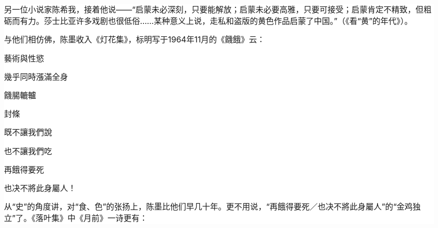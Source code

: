  </p>
 <p>
 </p>
 <p>
  <span style="font-size: 12pt;">
   另一位小说家陈希我，接着他说——“启蒙未必深刻，只要能解放；启蒙未必要高雅，只要可接受；启蒙肯定不精致，但粗砺而有力。莎士比亚许多戏剧也很低俗……某种意义上说，走私和盗版的黄色作品启蒙了中国。”（《看“黄”的年代》）。
  </span>
 </p>
 <p>
  <span style="font-size: 12pt;">
   与他们相仿佛，陈墨收入《灯花集》，标明写于1964年11月的《饑餓》云：
  </span>
 </p>
 <p>
 </p>
 <p>
  <span style="font-size: 12pt;">
   藝術與性慾
  </span>
 </p>
 <p>
  <span style="font-size: 12pt;">
   幾乎同時漲滿全身
  </span>
 </p>
 <p>
  <span style="font-size: 12pt;">
   饑腸轆轤
  </span>
 </p>
 <p>
  <span style="font-size: 12pt;">
   封條
  </span>
 </p>
 <p>
  <span style="font-size: 12pt;">
   既不讓我們說
  </span>
 </p>
 <p>
  <span style="font-size: 12pt;">
   也不讓我們吃
  </span>
 </p>
 <p>
  <span style="font-size: 12pt;">
   再餓得要死
  </span>
 </p>
 <p>
  <span style="font-size: 12pt;">
   也决不將此身屬人！
  </span>
 </p>
 <p>
 </p>
 <p>
  <span style="font-size: 12pt;">
   从“史”的角度讲，对“食、色”的张扬上，陈墨比他们早几十年。更不用说，“再餓得要死／也决不將此身屬人”的“金鸡独立”了。《落叶集》中《月前》一诗更有：
  </span>
 </p>
 <p>